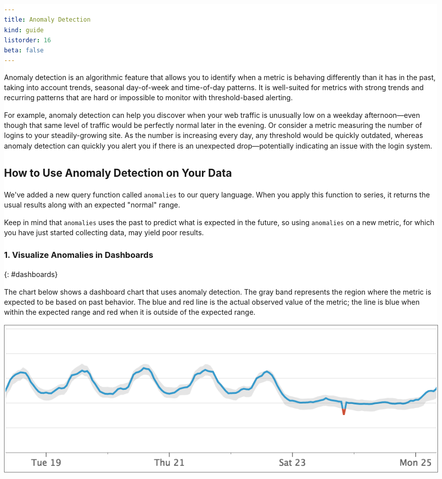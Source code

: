 ```yaml
---
title: Anomaly Detection
kind: guide
listorder: 16
beta: false
---
```



Anomaly detection is an algorithmic feature that allows you to identify when a metric is behaving differently than it has in the past, taking into account trends, seasonal day-of-week and time-of-day patterns. It is well-suited for metrics with strong trends and recurring patterns that are hard or impossible to monitor with threshold-based alerting.

For example, anomaly detection can help you discover when your web traffic is unusually low on a weekday afternoon&mdash;even though that same level of traffic would be perfectly normal later in the evening. Or consider a metric measuring the number of logins to your steadily-growing site. As the number is increasing every day, any threshold would be quickly outdated, whereas anomaly detection can quickly you alert you if there is an unexpected drop&mdash;potentially indicating an issue with the login system.

## How to Use Anomaly Detection on Your Data

We've added a new query function called `anomalies` to our query language. When you apply this function to series, it returns the usual results along with an expected "normal" range.

Keep in mind that `anomalies` uses the past to predict what is expected in the future, so using `anomalies` on a new metric, for which you have just started collecting data, may yield poor results.

### 1. Visualize Anomalies in Dashboards
{: #dashboards}

The chart below shows a dashboard chart that uses anomaly detection. The gray band represents the region where the metric is expected to be based on past behavior. The blue and red line is the actual observed value of the metric; the line is blue when within the expected range and red when it is outside of the expected range.

<img src="/static/images/anomalies/dashboard_graph.png" style="width:100%; border:1px solid #777777"/>
